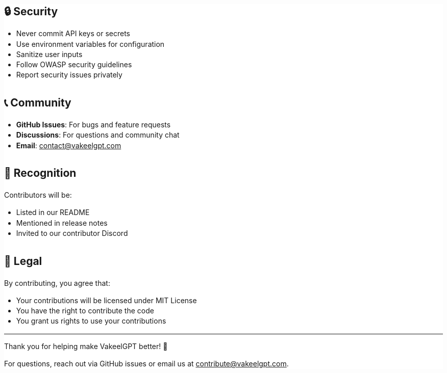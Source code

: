 ## 🔒 Security

- Never commit API keys or secrets
- Use environment variables for configuration
- Sanitize user inputs
- Follow OWASP security guidelines
- Report security issues privately

## 📞 Community

- **GitHub Issues**: For bugs and feature requests
- **Discussions**: For questions and community chat
- **Email**: contact@vakeelgpt.com

## 🎉 Recognition

Contributors will be:
- Listed in our README
- Mentioned in release notes
- Invited to our contributor Discord

## 📜 Legal

By contributing, you agree that:
- Your contributions will be licensed under MIT License
- You have the right to contribute the code
- You grant us rights to use your contributions

---

Thank you for helping make VakeelGPT better! 🙏

For questions, reach out via GitHub issues or email us at contribute@vakeelgpt.com.